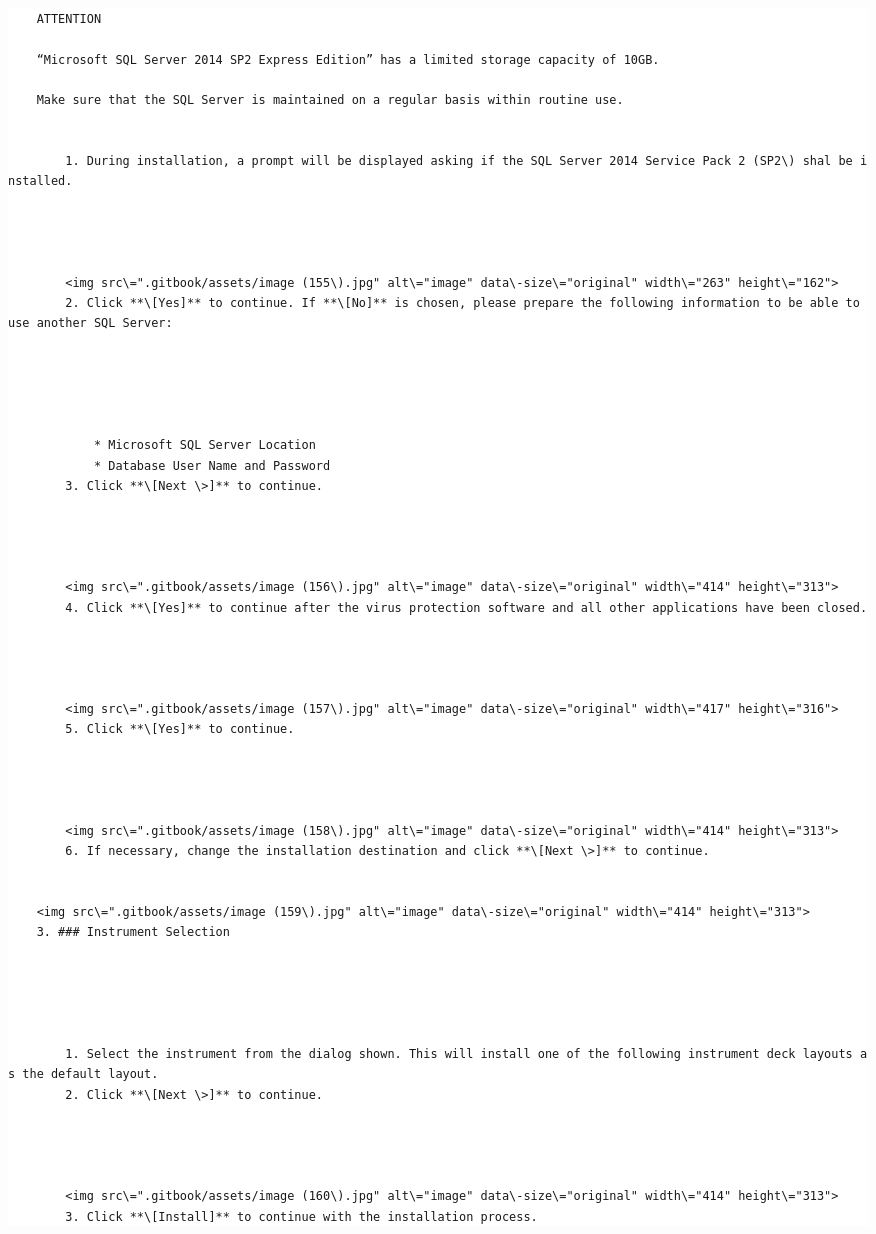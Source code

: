 		ATTENTION
		
		“Microsoft SQL Server 2014 SP2 Express Edition” has a limited storage capacity of 10GB.
		
		Make sure that the SQL Server is maintained on a regular basis within routine use.
		
		
			1. During installation, a prompt will be displayed asking if the SQL Server 2014 Service Pack 2 (SP2\) shal be installed.
			
			  
			
			
			<img src\=".gitbook/assets/image (155\).jpg" alt\="image" data\-size\="original" width\="263" height\="162">
			2. Click **\[Yes]** to continue. If **\[No]** is chosen, please prepare the following information to be able to use another SQL Server:
			
			  
			
			
			
				* Microsoft SQL Server Location
				* Database User Name and Password
			3. Click **\[Next \>]** to continue.
			
			  
			
			
			<img src\=".gitbook/assets/image (156\).jpg" alt\="image" data\-size\="original" width\="414" height\="313">
			4. Click **\[Yes]** to continue after the virus protection software and all other applications have been closed.
			
			  
			
			
			<img src\=".gitbook/assets/image (157\).jpg" alt\="image" data\-size\="original" width\="417" height\="316">
			5. Click **\[Yes]** to continue.
			
			  
			
			
			<img src\=".gitbook/assets/image (158\).jpg" alt\="image" data\-size\="original" width\="414" height\="313">
			6. If necessary, change the installation destination and click **\[Next \>]** to continue.  
		
		
		<img src\=".gitbook/assets/image (159\).jpg" alt\="image" data\-size\="original" width\="414" height\="313">
		3. ### ‌Instrument Selection‌
		
		  
		
		
		
			1. Select the instrument from the dialog shown. This will install one of the following instrument deck layouts as the default layout.
			2. Click **\[Next \>]** to continue.
			
			  
			
			
			<img src\=".gitbook/assets/image (160\).jpg" alt\="image" data\-size\="original" width\="414" height\="313">
			3. Click **\[Install]** to continue with the installation process.
			
			  
			
			